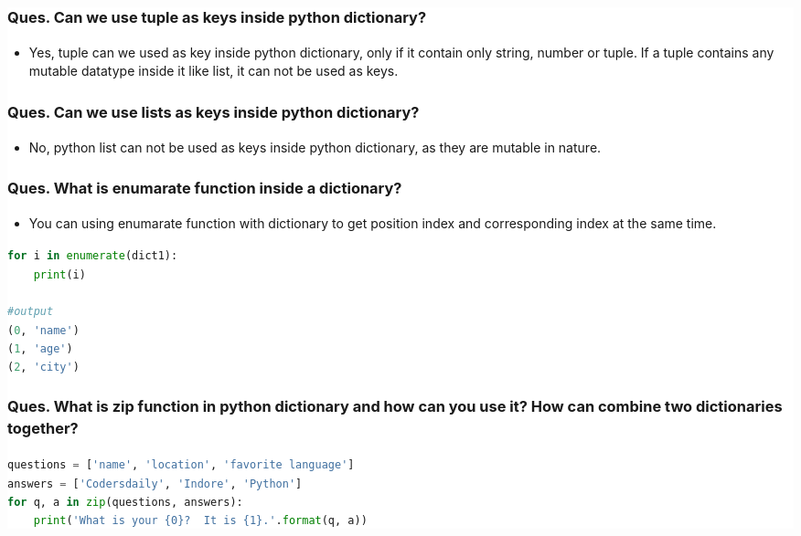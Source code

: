 ### **Ques. Can we use tuple as keys inside python dictionary?**
* Yes, tuple can we used as key inside python dictionary, only if it contain only string, number or tuple. If a tuple contains any mutable datatype inside it like list, it can not be used as keys.

### **Ques. Can we use lists as keys inside python dictionary?**
* No, python list can not be used as keys inside python dictionary, as they are mutable in nature.

### **Ques. What is enumarate function inside a dictionary?**
* You can using enumarate function with dictionary to get position index and corresponding index at the same time.
```python
for i in enumerate(dict1):
    print(i)

#output
(0, 'name')
(1, 'age')
(2, 'city')
```

### **Ques. What is zip function in python dictionary and how can you use it? How can combine two dictionaries together?**
```python
questions = ['name', 'location', 'favorite language']
answers = ['Codersdaily', 'Indore', 'Python']
for q, a in zip(questions, answers):
    print('What is your {0}?  It is {1}.'.format(q, a))
```